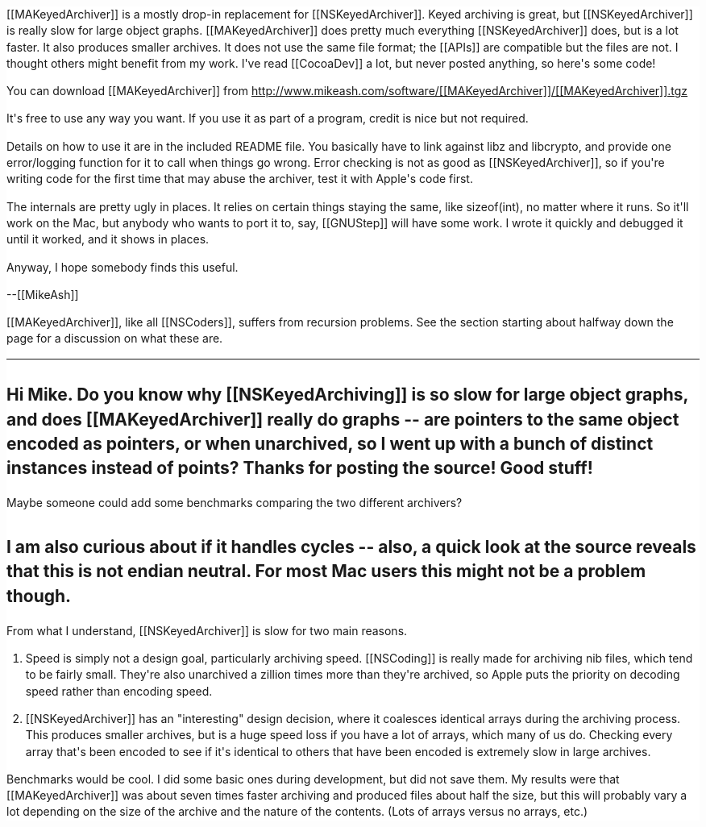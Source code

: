 [[MAKeyedArchiver]] is a mostly drop-in replacement for [[NSKeyedArchiver]]. Keyed archiving is great, but [[NSKeyedArchiver]] is really slow for large object graphs. [[MAKeyedArchiver]] does pretty much everything [[NSKeyedArchiver]] does, but is a lot faster. It also produces smaller archives. It does not use the same file format; the [[APIs]] are compatible but the files are not. I thought others might benefit from my work. I've read [[CocoaDev]] a lot, but never posted anything, so here's some code!

You can download [[MAKeyedArchiver]] from http://www.mikeash.com/software/[[MAKeyedArchiver]]/[[MAKeyedArchiver]].tgz

It's free to use any way you want. If you use it as part of a program, credit is nice but not required.

Details on how to use it are in the included README file. You basically have to link against libz and libcrypto, and provide one error/logging function for it to call when things go wrong. Error checking is not as good as [[NSKeyedArchiver]], so if you're writing code for the first time that may abuse the archiver, test it with Apple's code first.

The internals are pretty ugly in places. It relies on certain things staying the same, like sizeof(int), no matter where it runs. So it'll work on the Mac, but anybody who wants to port it to, say, [[GNUStep]] will have some work. I wrote it quickly and debugged it until it worked, and it shows in places.

Anyway, I hope somebody finds this useful.

--[[MikeAsh]]

[[MAKeyedArchiver]], like all [[NSCoders]], suffers from recursion problems. See the section starting about halfway down the page for a discussion on what these are.

----
Hi Mike.  Do you know why [[NSKeyedArchiving]] is so slow for large object graphs, and does [[MAKeyedArchiver]] really do graphs -- are pointers to the same object encoded as pointers, or when unarchived, so I went up with a bunch of distinct instances instead of points?  Thanks for posting the source!  Good stuff!
----
Maybe someone could add some benchmarks comparing the two different archivers?

I am also curious about if it handles cycles -- also, a quick look at the source reveals that this is not endian neutral. For most Mac users this might not be a problem though.
----
From what I understand, [[NSKeyedArchiver]] is slow for two main reasons.

1) Speed is simply not a design goal, particularly archiving speed. [[NSCoding]] is really made for archiving nib files, which tend to be fairly small. They're also unarchived a zillion times more than they're archived, so Apple puts the priority on decoding speed rather than encoding speed.

2) [[NSKeyedArchiver]] has an "interesting" design decision, where it coalesces identical arrays during the archiving process. This produces smaller archives, but is a huge speed loss if you have a lot of arrays, which many of us do. Checking every array that's been encoded to see if it's identical to others that have been encoded is extremely slow in large archives.

Benchmarks would be cool. I did some basic ones during development, but did not save them. My results were that [[MAKeyedArchiver]] was about seven times faster archiving and produced files about half the size, but this will probably vary a lot depending on the size of the archive and the nature of the contents. (Lots of arrays versus no arrays, etc.)
